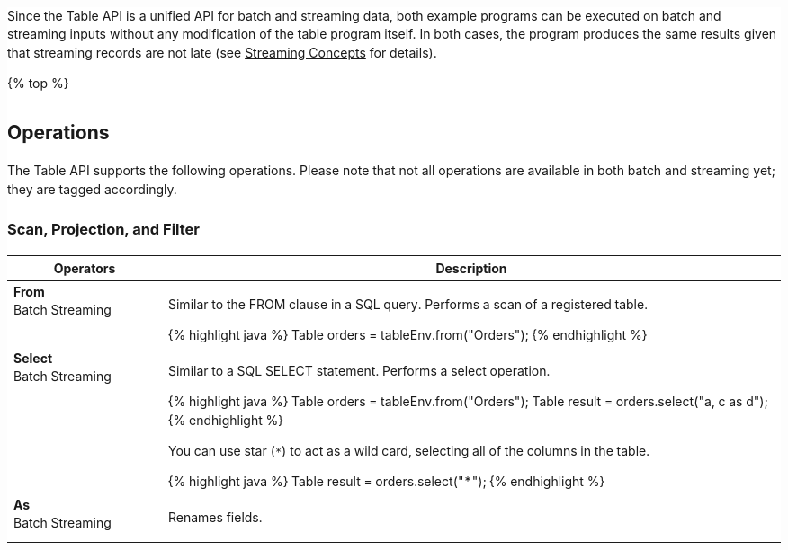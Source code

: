 </div>
</div>

Since the Table API is a unified API for batch and streaming data, both example programs can be executed on batch and streaming inputs without any modification of the table program itself. In both cases, the program produces the same results given that streaming records are not late (see [Streaming Concepts](streaming) for details).

{% top %}

Operations
----------

The Table API supports the following operations. Please note that not all operations are available in both batch and streaming yet; they are tagged accordingly.

### Scan, Projection, and Filter

<div class="codetabs" markdown="1">
<div data-lang="java" markdown="1">

<table class="table table-bordered">
  <thead>
    <tr>
      <th class="text-left" style="width: 20%">Operators</th>
      <th class="text-center">Description</th>
    </tr>
  </thead>
  <tbody>
  	<tr>
  		<td>
        <strong>From</strong><br>
        <span class="label label-primary">Batch</span> <span class="label label-primary">Streaming</span>
      </td>
  		<td>
        <p>Similar to the FROM clause in a SQL query. Performs a scan of a registered table.</p>
{% highlight java %}
Table orders = tableEnv.from("Orders");
{% endhighlight %}
      </td>
  	</tr>
    <tr>
      <td>
        <strong>Select</strong><br>
        <span class="label label-primary">Batch</span> <span class="label label-primary">Streaming</span>
      </td>
      <td>
        <p>Similar to a SQL SELECT statement. Performs a select operation.</p>
{% highlight java %}
Table orders = tableEnv.from("Orders");
Table result = orders.select("a, c as d");
{% endhighlight %}
        <p>You can use star (<code>*</code>) to act as a wild card, selecting all of the columns in the table.</p>
{% highlight java %}
Table result = orders.select("*");
{% endhighlight %}
</td>
        </tr>
    <tr>
      <td>
        <strong>As</strong><br>
        <span class="label label-primary">Batch</span> <span class="label label-primary">Streaming</span>
      </td>
      <td>
        <p>Renames fields.</p>